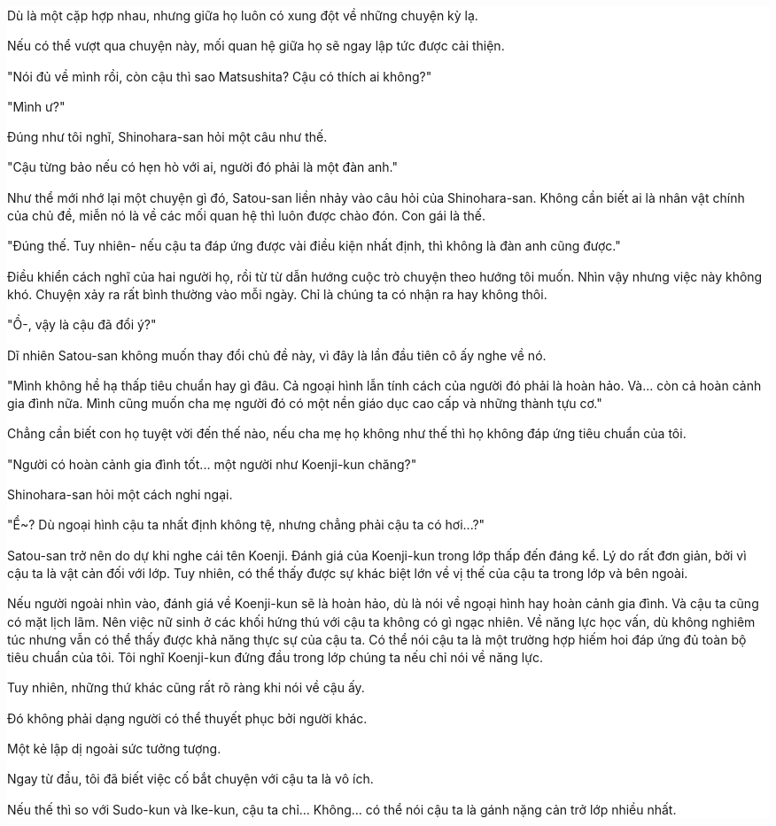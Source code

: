 Dù là một cặp hợp nhau, nhưng giữa họ luôn có xung đột về những chuyện kỳ lạ.

Nếu có thể vượt qua chuyện này, mối quan hệ giữa họ sẽ ngay lập tức được cải thiện.

"Nói đủ về mình rồi, còn cậu thì sao Matsushita? Cậu có thích ai không?"

"Mình ư?"

Đúng như tôi nghĩ, Shinohara-san hỏi một câu như thế.

"Cậu từng bảo nếu có hẹn hò với ai, người đó phải là một đàn anh."

Như thể mới nhớ lại một chuyện gì đó, Satou-san liền nhảy vào câu hỏi của Shinohara-san. Không cần biết ai là nhân vật chính của chủ đề, miễn nó là về các mối quan hệ thì luôn được chào đón. Con gái là thế.

"Đúng thế. Tuy nhiên- nếu cậu ta đáp ứng được vài điều kiện nhất định, thì không là đàn anh cũng được."

Điều khiển cách nghĩ của hai người họ, rồi từ từ dẫn hướng cuộc trò chuyện theo hướng tôi muốn. Nhìn vậy nhưng việc này không khó. Chuyện xảy ra rất bình thường vào mỗi ngày. Chỉ là chúng ta có nhận ra hay không thôi.

"Ồ-, vậy là cậu đã đổi ý?"

Dĩ nhiên Satou-san không muốn thay đổi chủ đề này, vì đây là lần đầu tiên cô ấy nghe về nó.

"Mình không hề hạ thấp tiêu chuẩn hay gì đâu. Cả ngoại hình lẫn tính cách của người đó phải là hoàn hảo. Và... còn cả hoàn cảnh gia đình nữa. Mình cũng muốn cha mẹ người đó có một nền giáo dục cao cấp và những thành tựu cơ."

Chẳng cần biết con họ tuyệt vời đến thế nào, nếu cha mẹ họ không như thế thì họ không đáp ứng tiêu chuẩn của tôi.

"Người có hoàn cảnh gia đình tốt... một người như Koenji-kun chăng?"

Shinohara-san hỏi một cách nghi ngại.

"Ể\~? Dù ngoại hình cậu ta nhất định không tệ, nhưng chẳng phải cậu ta có hơi...?"

Satou-san trở nên do dự khi nghe cái tên Koenji. Đánh giá của Koenji-kun trong lớp thấp đến đáng kể. Lý do rất đơn giản, bởi vì cậu ta là vật cản đối với lớp. Tuy nhiên, có thể thấy được sự khác biệt lớn về vị thế của cậu ta trong lớp và bên ngoài.

Nếu người ngoài nhìn vào, đánh giá về Koenji-kun sẽ là hoàn hảo, dù là nói về ngoại hình hay hoàn cảnh gia đình. Và cậu ta cũng có mặt lịch lãm. Nên việc nữ sinh ở các khối hứng thú với cậu ta không có gì ngạc nhiên. Về năng lực học vấn, dù không nghiêm túc nhưng vẫn có thể thấy được khả năng thực sự của cậu ta. Có thể nói cậu ta là một trường hợp hiếm hoi đáp ứng đủ toàn bộ tiêu chuẩn của tôi. Tôi nghĩ Koenji-kun đứng đầu trong lớp chúng ta nếu chỉ nói về năng lực.

Tuy nhiên, những thứ khác cũng rất rõ ràng khi nói về cậu ấy.

Đó không phải dạng người có thể thuyết phục bởi người khác.

Một kẻ lập dị ngoài sức tưởng tượng.

Ngay từ đầu, tôi đã biết việc cố bắt chuyện với cậu ta là vô ích.

Nếu thế thì so với Sudo-kun và Ike-kun, cậu ta chỉ... Không... có thể nói cậu ta là gánh nặng cản trở lớp nhiều nhất.
